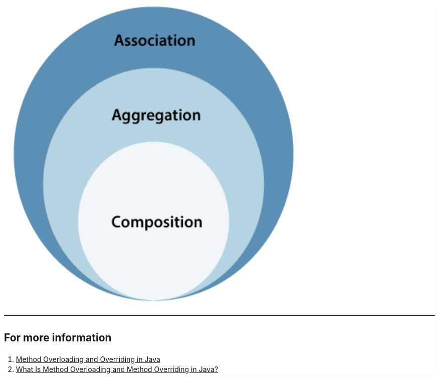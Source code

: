 <img src="images/Association%20vs.%20Aggregation%20vs.%20Composition.png" width="600" />


---

## For more information

1. [Method Overloading and Overriding in Java](https://www.baeldung.com/java-method-overload-override)
2. [What Is Method Overloading and Method Overriding in Java?](https://medium.com/javarevisited/what-is-method-overloading-and-method-overriding-in-java-b3b094267fce)
